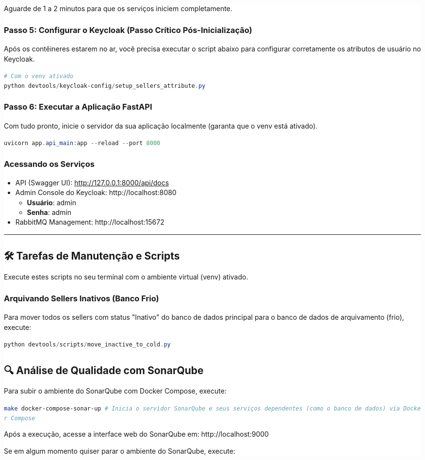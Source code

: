 Aguarde de 1 a 2 minutos para que os serviços iniciem completamente.

### Passo 5: Configurar o Keycloak (Passo Crítico Pós-Inicialização)

Após os contêineres estarem no ar, você precisa executar o script abaixo para configurar corretamente os atributos de usuário no Keycloak.

```powershell
# Com o venv ativado
python devtools/keycloak-config/setup_sellers_attribute.py
```

### Passo 6: Executar a Aplicação FastAPI

Com tudo pronto, inicie o servidor da sua aplicação localmente (garanta que o venv está ativado).

```powershell
uvicorn app.api_main:app --reload --port 8000
```

### Acessando os Serviços

- API (Swagger UI): http://127.0.0.1:8000/api/docs
- Admin Console do Keycloak: http://localhost:8080
  - **Usuário**: admin
  - **Senha**: admin
- RabbitMQ Management: http://localhost:15672

---

## 🛠️ Tarefas de Manutenção e Scripts

Execute estes scripts no seu terminal com o ambiente virtual (venv) ativado.

### Arquivando Sellers Inativos (Banco Frio)

Para mover todos os sellers com status "Inativo" do banco de dados principal para o banco de dados de arquivamento (frio), execute:

```powershell
python devtools/scripts/move_inactive_to_cold.py
```

## 🔍 Análise de Qualidade com SonarQube

Para subir o ambiente do SonarQube com Docker Compose, execute:

``` bash
make docker-compose-sonar-up # Inicia o servidor SonarQube e seus serviços dependentes (como o banco de dados) via Docker Compose
```

Após a execução, acesse a interface web do SonarQube em: http://localhost:9000

Se em algum momento quiser parar o ambiente do SonarQube, execute:
